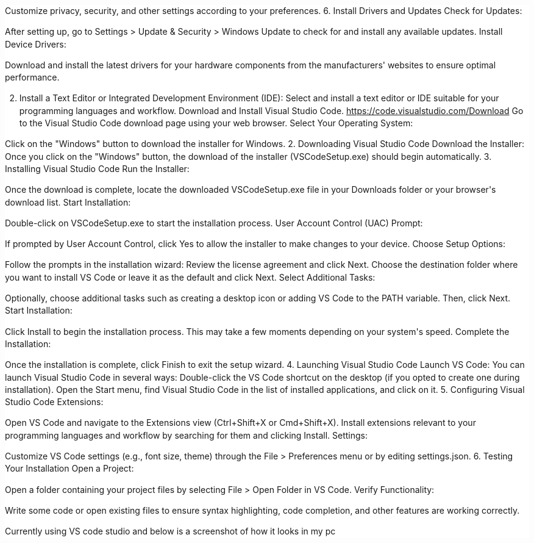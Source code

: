 Customize privacy, security, and other settings according to your preferences. 6. Install Drivers and Updates Check for Updates:

After setting up, go to Settings > Update & Security > Windows Update to check for and install any available updates. Install Device Drivers:

Download and install the latest drivers for your hardware components from the manufacturers' websites to ensure optimal performance.



2. Install a Text Editor or Integrated Development Environment (IDE):
   Select and install a text editor or IDE suitable for your programming languages and workflow. Download and Install Visual Studio Code. https://code.visualstudio.com/Download
   Go to the Visual Studio Code download page using your web browser. Select Your Operating System:

Click on the "Windows" button to download the installer for Windows. 2. Downloading Visual Studio Code Download the Installer: Once you click on the "Windows" button, the download of the installer (VSCodeSetup.exe) should begin automatically. 3. Installing Visual Studio Code Run the Installer:

Once the download is complete, locate the downloaded VSCodeSetup.exe file in your Downloads folder or your browser's download list. Start Installation:

Double-click on VSCodeSetup.exe to start the installation process. User Account Control (UAC) Prompt:

If prompted by User Account Control, click Yes to allow the installer to make changes to your device. Choose Setup Options:

Follow the prompts in the installation wizard: Review the license agreement and click Next. Choose the destination folder where you want to install VS Code or leave it as the default and click Next. Select Additional Tasks:

Optionally, choose additional tasks such as creating a desktop icon or adding VS Code to the PATH variable. Then, click Next. Start Installation:

Click Install to begin the installation process. This may take a few moments depending on your system's speed. Complete the Installation:

Once the installation is complete, click Finish to exit the setup wizard. 4. Launching Visual Studio Code Launch VS Code: You can launch Visual Studio Code in several ways: Double-click the VS Code shortcut on the desktop (if you opted to create one during installation). Open the Start menu, find Visual Studio Code in the list of installed applications, and click on it. 5. Configuring Visual Studio Code Extensions:

Open VS Code and navigate to the Extensions view (Ctrl+Shift+X or Cmd+Shift+X). Install extensions relevant to your programming languages and workflow by searching for them and clicking Install. Settings:

Customize VS Code settings (e.g., font size, theme) through the File > Preferences menu or by editing settings.json. 6. Testing Your Installation Open a Project:

Open a folder containing your project files by selecting File > Open Folder in VS Code. Verify Functionality:

Write some code or open existing files to ensure syntax highlighting, code completion, and other features are working correctly.

Currently using VS code studio and below is a screenshot of how it looks in my pc
